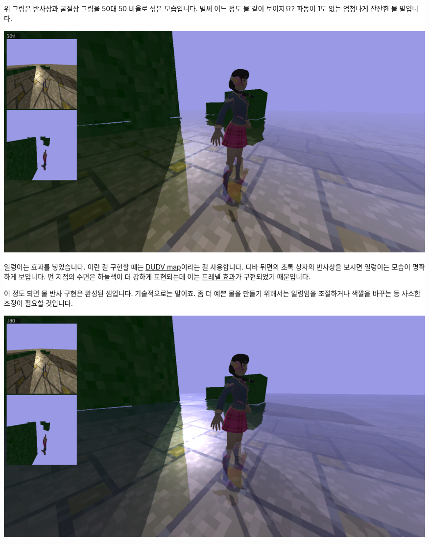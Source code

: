 위 그림은 반사상과 굴절상 그림을 50대 50 비율로 섞은 모습입니다.
벌써 어느 정도 물 같이 보이지요?
파동이 1도 없는 엄청나게 잔잔한 물 말입니다.

![planar_reflection_5_dudv](/assets/images/graphics_01/planar_reflection_5_dudv.jpg)

일렁이는 효과를 넣었습니다.
이런 걸 구현할 때는 [DUDV map](http://wiki.polycount.com/wiki/DuDv_map)이라는 걸 사용합니다.
디바 뒤편의 초록 상자의 반사상을 보시면 일렁이는 모습이 명확하게 보입니다.
먼 지점의 수면은 하늘색이 더 강하게 표현되는데 이는 [프레넬 효과](https://cutemoomin.tistory.com/entry/%EA%B7%B8%EB%9E%98%ED%94%BD%EC%8A%A4-%EB%B9%9B-%EC%A1%B0%EB%AA%85-%ED%94%84%EB%A0%88%EB%84%AC-%ED%9A%A8%EA%B3%BC#:~:text=%EA%B7%B8%EB%9F%AC%EB%82%98%20%EA%B3%A0%EA%B0%9C%EB%A5%BC%20%EB%93%A4%EC%96%B4%EC%84%9C%20%EC%A7%80%ED%8F%89%EC%84%A0,(Fresnel%20effect)%EB%9D%BC%EA%B3%A0%20%EB%B6%80%EB%A5%B8%EB%8B%A4.)가 구현되었기 때문입니다.

이 정도 되면 물 반사 구현은 완성된 셈입니다.
기술적으로는 말이죠.
좀 더 예쁜 물을 만들기 위해서는 일렁임을 조절하거나 색깔을 바꾸는 등 사소한 조정이 필요할 것입니다.

![planar_reflection_7_lighting](/assets/images/graphics_01/planar_reflection_7_lighting.jpg)
